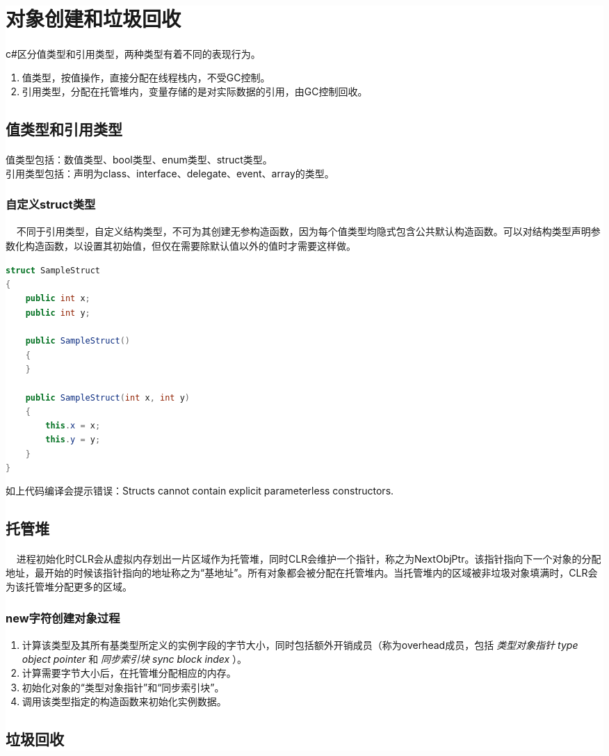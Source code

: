 # 对象创建和垃圾回收

c#区分值类型和引用类型，两种类型有着不同的表现行为。  

1. 值类型，按值操作，直接分配在线程栈内，不受GC控制。
2. 引用类型，分配在托管堆内，变量存储的是对实际数据的引用，由GC控制回收。  

## 值类型和引用类型

值类型包括：数值类型、bool类型、enum类型、struct类型。  
引用类型包括：声明为class、interface、delegate、event、array的类型。

### 自定义struct类型

&nbsp;&nbsp;&nbsp;&nbsp;不同于引用类型，自定义结构类型，不可为其创建无参构造函数，因为每个值类型均隐式包含公共默认构造函数。可以对结构类型声明参数化构造函数，以设置其初始值，但仅在需要除默认值以外的值时才需要这样做。

```csharp
struct SampleStruct
{
    public int x;
    public int y;

    public SampleStruct()
    {
    }

    public SampleStruct(int x, int y)
    {
        this.x = x;
        this.y = y;
    }
}
```

如上代码编译会提示错误：Structs cannot contain explicit parameterless constructors.

## 托管堆

&nbsp;&nbsp;&nbsp;&nbsp;进程初始化时CLR会从虚拟内存划出一片区域作为托管堆，同时CLR会维护一个指针，称之为NextObjPtr。该指针指向下一个对象的分配地址，最开始的时候该指针指向的地址称之为“基地址”。所有对象都会被分配在托管堆内。当托管堆内的区域被非垃圾对象填满时，CLR会为该托管堆分配更多的区域。

### new字符创建对象过程  

1. 计算该类型及其所有基类型所定义的实例字段的字节大小，同时包括额外开销成员（称为overhead成员，包括 _类型对象指针 type object pointer_ 和 _同步索引块 sync block index_ ）。
2. 计算需要字节大小后，在托管堆分配相应的内存。
3. 初始化对象的“类型对象指针”和“同步索引块”。
4. 调用该类型指定的构造函数来初始化实例数据。

## 垃圾回收
